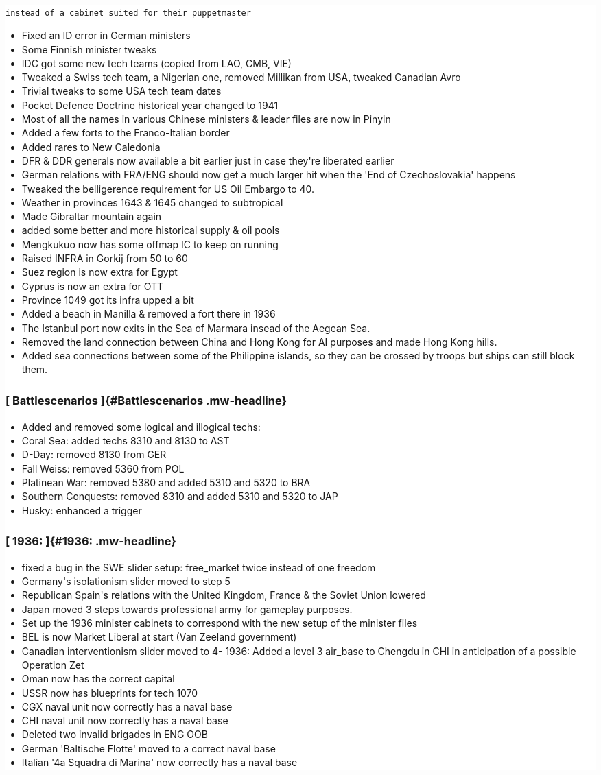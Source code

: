     instead of a cabinet suited for their puppetmaster
-   Fixed an ID error in German ministers
-   Some Finnish minister tweaks
-   IDC got some new tech teams (copied from LAO, CMB, VIE)
-   Tweaked a Swiss tech team, a Nigerian one, removed Millikan from
    USA, tweaked Canadian Avro
-   Trivial tweaks to some USA tech team dates
-   Pocket Defence Doctrine historical year changed to 1941
-   Most of all the names in various Chinese ministers & leader files
    are now in Pinyin
-   Added a few forts to the Franco-Italian border
-   Added rares to New Caledonia
-   DFR & DDR generals now available a bit earlier just in case they\'re
    liberated earlier
-   German relations with FRA/ENG should now get a much larger hit when
    the \'End of Czechoslovakia\' happens
-   Tweaked the belligerence requirement for US Oil Embargo to 40.
-   Weather in provinces 1643 & 1645 changed to subtropical
-   Made Gibraltar mountain again
-   added some better and more historical supply & oil pools
-   Mengkukuo now has some offmap IC to keep on running
-   Raised INFRA in Gorkij from 50 to 60
-   Suez region is now extra for Egypt
-   Cyprus is now an extra for OTT
-   Province 1049 got its infra upped a bit
-   Added a beach in Manilla & removed a fort there in 1936
-   The Istanbul port now exits in the Sea of Marmara insead of the
    Aegean Sea.
-   Removed the land connection between China and Hong Kong for AI
    purposes and made Hong Kong hills.
-   Added sea connections between some of the Philippine islands, so
    they can be crossed by troops but ships can still block them.

### [ Battlescenarios ]{#Battlescenarios .mw-headline}

-   Added and removed some logical and illogical techs:
-   Coral Sea: added techs 8310 and 8130 to AST
-   D-Day: removed 8130 from GER
-   Fall Weiss: removed 5360 from POL
-   Platinean War: removed 5380 and added 5310 and 5320 to BRA
-   Southern Conquests: removed 8310 and added 5310 and 5320 to JAP
-   Husky: enhanced a trigger

### [ 1936: ]{#1936: .mw-headline}

-   fixed a bug in the SWE slider setup: free_market twice instead of
    one freedom
-   Germany\'s isolationism slider moved to step 5
-   Republican Spain\'s relations with the United Kingdom, France & the
    Soviet Union lowered
-   Japan moved 3 steps towards professional army for gameplay purposes.
-   Set up the 1936 minister cabinets to correspond with the new setup
    of the minister files
-   BEL is now Market Liberal at start (Van Zeeland government)
-   Canadian interventionism slider moved to 4- 1936: Added a level 3
    air_base to Chengdu in CHI in anticipation of a possible Operation
    Zet
-   Oman now has the correct capital
-   USSR now has blueprints for tech 1070
-   CGX naval unit now correctly has a naval base
-   CHI naval unit now correctly has a naval base
-   Deleted two invalid brigades in ENG OOB
-   German \'Baltische Flotte\' moved to a correct naval base
-   Italian \'4a Squadra di Marina\' now correctly has a naval base